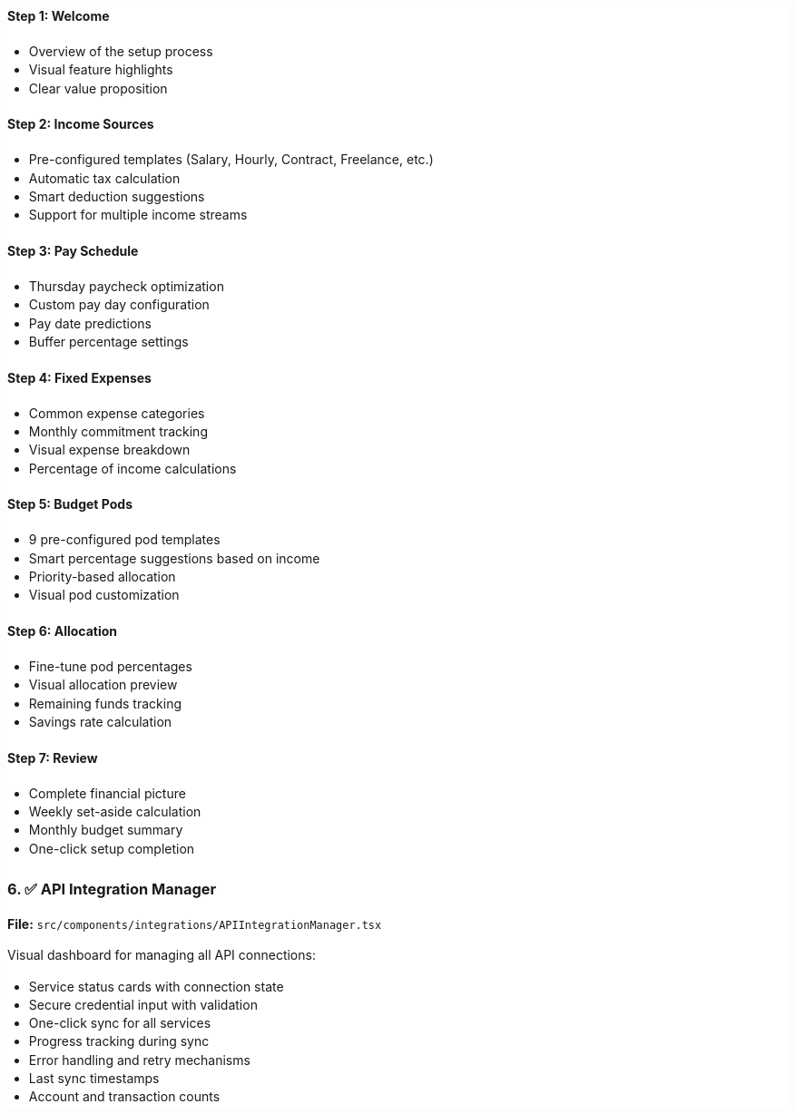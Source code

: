#### Step 1: Welcome
- Overview of the setup process
- Visual feature highlights
- Clear value proposition

#### Step 2: Income Sources
- Pre-configured templates (Salary, Hourly, Contract, Freelance, etc.)
- Automatic tax calculation
- Smart deduction suggestions
- Support for multiple income streams

#### Step 3: Pay Schedule
- Thursday paycheck optimization
- Custom pay day configuration
- Pay date predictions
- Buffer percentage settings

#### Step 4: Fixed Expenses
- Common expense categories
- Monthly commitment tracking
- Visual expense breakdown
- Percentage of income calculations

#### Step 5: Budget Pods
- 9 pre-configured pod templates
- Smart percentage suggestions based on income
- Priority-based allocation
- Visual pod customization

#### Step 6: Allocation
- Fine-tune pod percentages
- Visual allocation preview
- Remaining funds tracking
- Savings rate calculation

#### Step 7: Review
- Complete financial picture
- Weekly set-aside calculation
- Monthly budget summary
- One-click setup completion

### 6. ✅ API Integration Manager
**File:** `src/components/integrations/APIIntegrationManager.tsx`

Visual dashboard for managing all API connections:
- Service status cards with connection state
- Secure credential input with validation
- One-click sync for all services
- Progress tracking during sync
- Error handling and retry mechanisms
- Last sync timestamps
- Account and transaction counts
